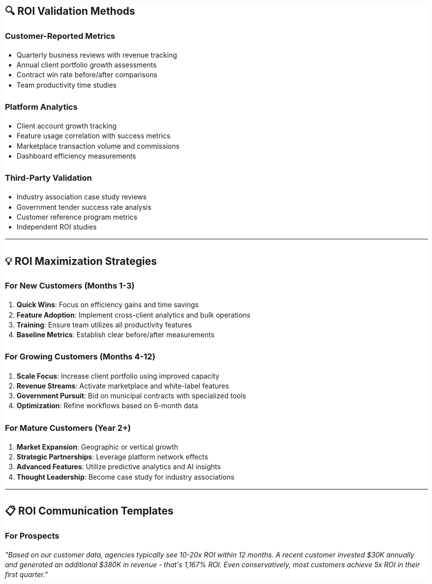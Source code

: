 ## 🔍 ROI Validation Methods

### **Customer-Reported Metrics**
- Quarterly business reviews with revenue tracking
- Annual client portfolio growth assessments
- Contract win rate before/after comparisons
- Team productivity time studies

### **Platform Analytics**
- Client account growth tracking
- Feature usage correlation with success metrics
- Marketplace transaction volume and commissions
- Dashboard efficiency measurements

### **Third-Party Validation**
- Industry association case study reviews
- Government tender success rate analysis
- Customer reference program metrics
- Independent ROI studies

---

## 💡 ROI Maximization Strategies

### **For New Customers (Months 1-3)**
1. **Quick Wins**: Focus on efficiency gains and time savings
2. **Feature Adoption**: Implement cross-client analytics and bulk operations
3. **Training**: Ensure team utilizes all productivity features
4. **Baseline Metrics**: Establish clear before/after measurements

### **For Growing Customers (Months 4-12)**
1. **Scale Focus**: Increase client portfolio using improved capacity
2. **Revenue Streams**: Activate marketplace and white-label features
3. **Government Pursuit**: Bid on municipal contracts with specialized tools
4. **Optimization**: Refine workflows based on 6-month data

### **For Mature Customers (Year 2+)**
1. **Market Expansion**: Geographic or vertical growth
2. **Strategic Partnerships**: Leverage platform network effects
3. **Advanced Features**: Utilize predictive analytics and AI insights
4. **Thought Leadership**: Become case study for industry associations

---

## 📋 ROI Communication Templates

### **For Prospects**
*"Based on our customer data, agencies typically see 10-20x ROI within 12 months. A recent customer invested $30K annually and generated an additional $380K in revenue - that's 1,167% ROI. Even conservatively, most customers achieve 5x ROI in their first quarter."*
